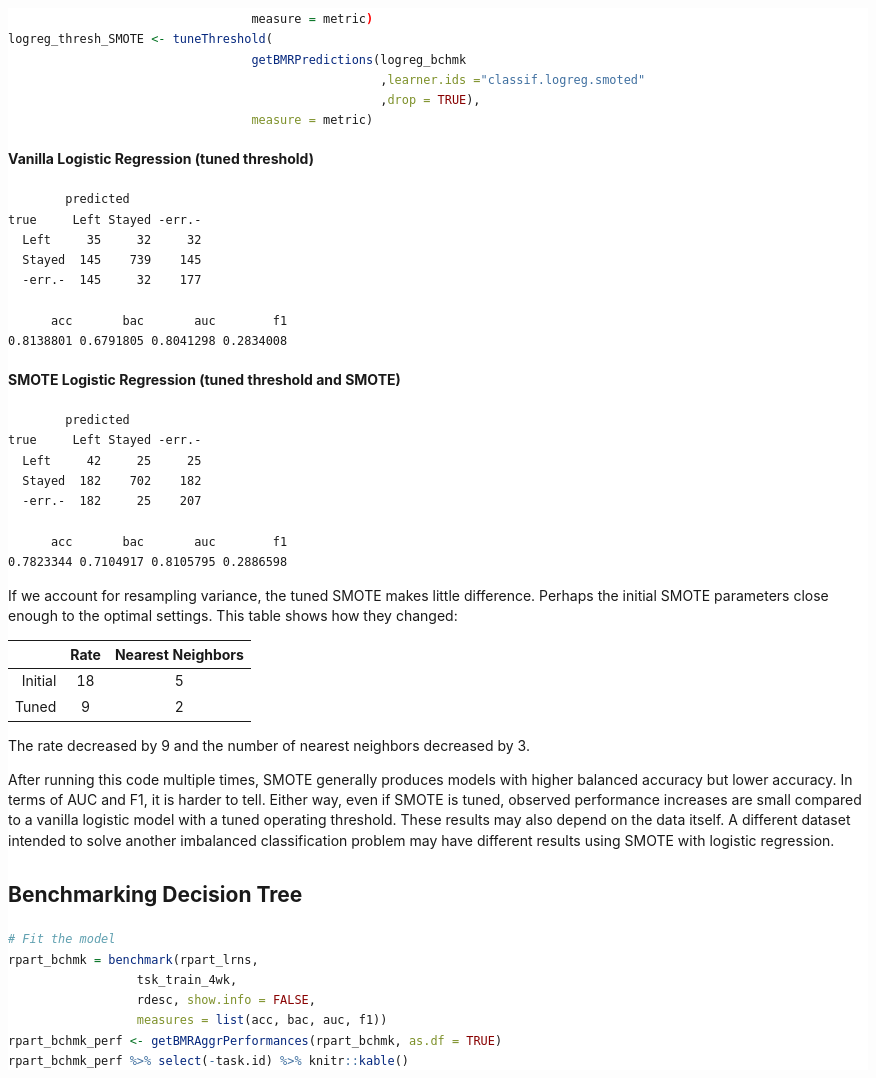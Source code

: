 ``` r
                                  measure = metric)
logreg_thresh_SMOTE <- tuneThreshold(
                                  getBMRPredictions(logreg_bchmk
                                                    ,learner.ids ="classif.logreg.smoted"
                                                    ,drop = TRUE),
                                  measure = metric)
```

#### Vanilla Logistic Regression (tuned threshold)

            predicted
    true     Left Stayed -err.-
      Left     35     32     32
      Stayed  145    739    145
      -err.-  145     32    177

          acc       bac       auc        f1
    0.8138801 0.6791805 0.8041298 0.2834008

#### SMOTE Logistic Regression (tuned threshold and SMOTE)

            predicted
    true     Left Stayed -err.-
      Left     42     25     25
      Stayed  182    702    182
      -err.-  182     25    207

          acc       bac       auc        f1
    0.7823344 0.7104917 0.8105795 0.2886598

If we account for resampling variance, the tuned SMOTE makes little difference. Perhaps the initial SMOTE parameters close enough to the optimal settings. This table shows how they changed:

|         | Rate | Nearest Neighbors |
|--------:|:----:|:-----------------:|
|  Initial|  18  |         5         |
|    Tuned|   9  |         2         |

The rate decreased by 9 and the number of nearest neighbors decreased by 3.

After running this code multiple times, SMOTE generally produces models with higher balanced accuracy but lower accuracy. In terms of AUC and F1, it is harder to tell. Either way, even if SMOTE is tuned, observed performance increases are small compared to a vanilla logistic model with a tuned operating threshold. These results may also depend on the data itself. A different dataset intended to solve another imbalanced classification problem may have different results using SMOTE with logistic regression.

Benchmarking Decision Tree
--------------------------

``` r
# Fit the model
rpart_bchmk = benchmark(rpart_lrns,
                  tsk_train_4wk,
                  rdesc, show.info = FALSE,
                  measures = list(acc, bac, auc, f1))
rpart_bchmk_perf <- getBMRAggrPerformances(rpart_bchmk, as.df = TRUE)
rpart_bchmk_perf %>% select(-task.id) %>% knitr::kable()
```
